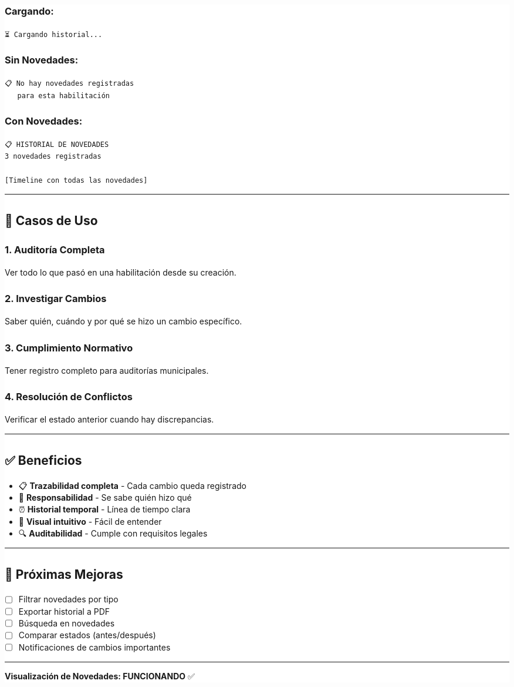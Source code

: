 ### **Cargando:**
```
⏳ Cargando historial...
```

### **Sin Novedades:**
```
📋 No hay novedades registradas
   para esta habilitación
```

### **Con Novedades:**
```
📋 HISTORIAL DE NOVEDADES
3 novedades registradas

[Timeline con todas las novedades]
```

---

## 🎯 Casos de Uso

### **1. Auditoría Completa**
Ver todo lo que pasó en una habilitación desde su creación.

### **2. Investigar Cambios**
Saber quién, cuándo y por qué se hizo un cambio específico.

### **3. Cumplimiento Normativo**
Tener registro completo para auditorías municipales.

### **4. Resolución de Conflictos**
Verificar el estado anterior cuando hay discrepancias.

---

## ✅ Beneficios

- 📋 **Trazabilidad completa** - Cada cambio queda registrado
- 👤 **Responsabilidad** - Se sabe quién hizo qué
- ⏰ **Historial temporal** - Línea de tiempo clara
- 🎨 **Visual intuitivo** - Fácil de entender
- 🔍 **Auditabilidad** - Cumple con requisitos legales

---

## 🚀 Próximas Mejoras

- [ ] Filtrar novedades por tipo
- [ ] Exportar historial a PDF
- [ ] Búsqueda en novedades
- [ ] Comparar estados (antes/después)
- [ ] Notificaciones de cambios importantes

---

**Visualización de Novedades: FUNCIONANDO** ✅
